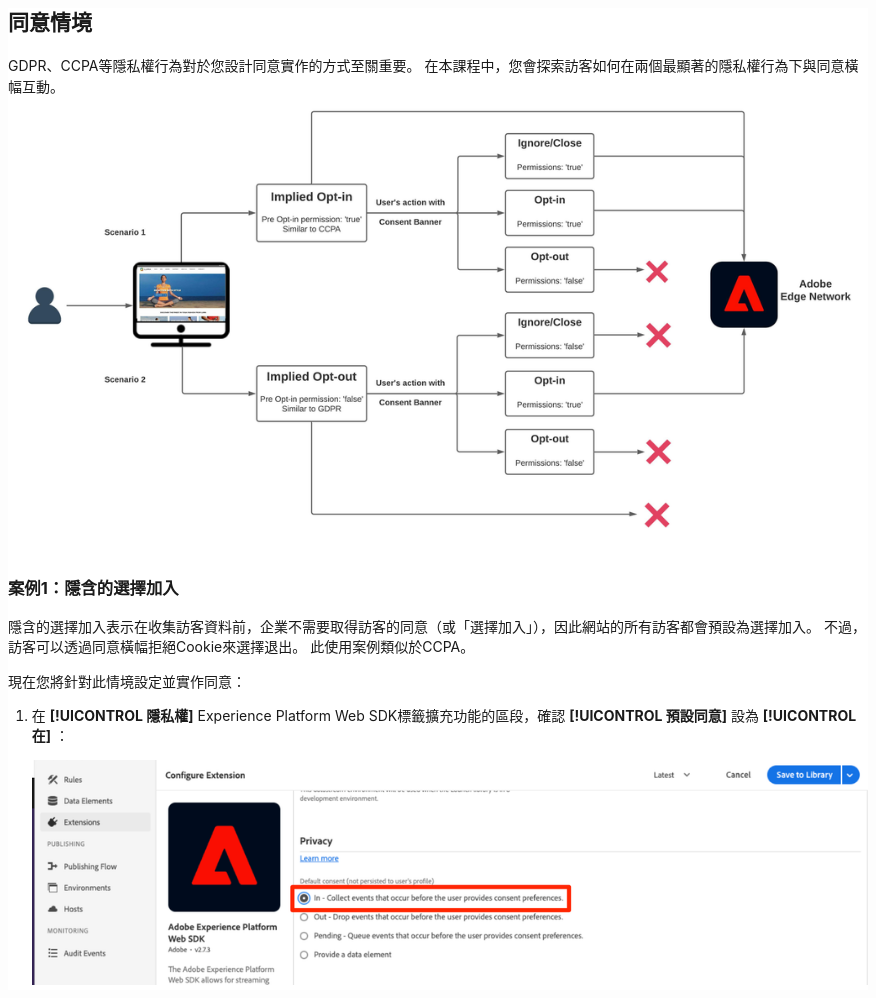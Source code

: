 ## 同意情境

GDPR、CCPA等隱私權行為對於您設計同意實作的方式至關重要。 在本課程中，您會探索訪客如何在兩個最顯著的隱私權行為下與同意橫幅互動。
![同意情境](assets/consent-scenarios.jpeg)


### 案例1：隱含的選擇加入

隱含的選擇加入表示在收集訪客資料前，企業不需要取得訪客的同意（或「選擇加入」），因此網站的所有訪客都會預設為選擇加入。 不過，訪客可以透過同意橫幅拒絕Cookie來選擇退出。 此使用案例類似於CCPA。

現在您將針對此情境設定並實作同意：

1. 在 **[!UICONTROL 隱私權]** Experience Platform Web SDK標籤擴充功能的區段，確認  **[!UICONTROL 預設同意]** 設為 **[!UICONTROL 在]** ：


   ![同意AEP擴充功能隱私權設定](assets/consent-web-sdk-privacy-in.png)
